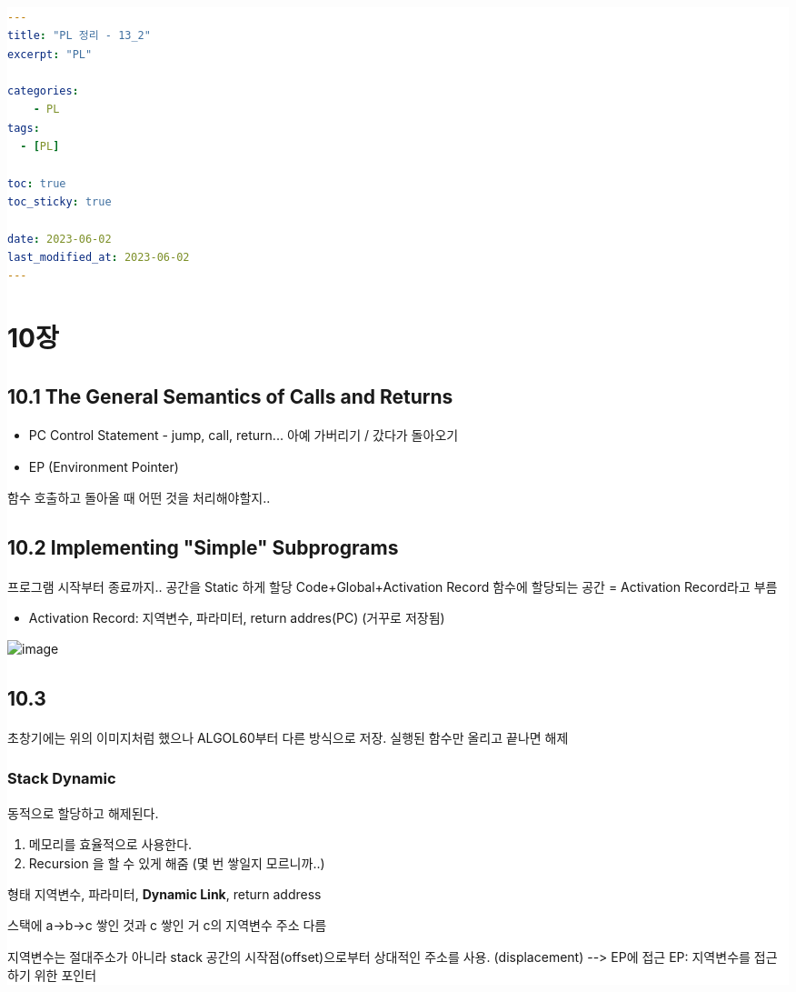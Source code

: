 ```yaml
---
title: "PL 정리 - 13_2"
excerpt: "PL"

categories:
    - PL
tags:
  - [PL]

toc: true
toc_sticky: true
 
date: 2023-06-02
last_modified_at: 2023-06-02
---
```


# 10장
## 10.1 The General Semantics of Calls and Returns
- PC
    Control Statement - jump, call, return... 아예 가버리기 / 갔다가 돌아오기 

- EP (Environment Pointer)

함수 호출하고 돌아올 때 어떤 것을 처리해야할지..

## 10.2 Implementing "Simple" Subprograms
프로그램 시작부터 종료까지.. 공간을 Static 하게 할당
Code+Global+Activation Record
함수에 할당되는 공간 = Activation Record라고 부름
- Activation Record: 지역변수, 파라미터, return addres(PC) (거꾸로 저장됨)

![image](https://github.com/ssoxong/ssoxong.github.io/assets/112956015/53378cc6-a38c-44ab-9bf3-4656cf920fbc)

## 10.3
초창기에는 위의 이미지처럼 했으나 ALGOL60부터 다른 방식으로 저장.
실행된 함수만 올리고 끝나면 해제
### Stack Dynamic
동적으로 할당하고 해제된다.
1. 메모리를 효율적으로 사용한다.
2. Recursion 을 할 수 있게 해줌 (몇 번 쌓일지 모르니까..)

형태
지역변수, 파라미터, **Dynamic Link**, return address

스택에 a->b->c 쌓인 것과 c 쌓인 거 c의 지역변수 주소 다름

지역변수는 절대주소가 아니라 stack 공간의 시작점(offset)으로부터 상대적인 주소를 사용. (displacement)
--> EP에 접근
EP: 지역변수를 접근하기 위한 포인터
